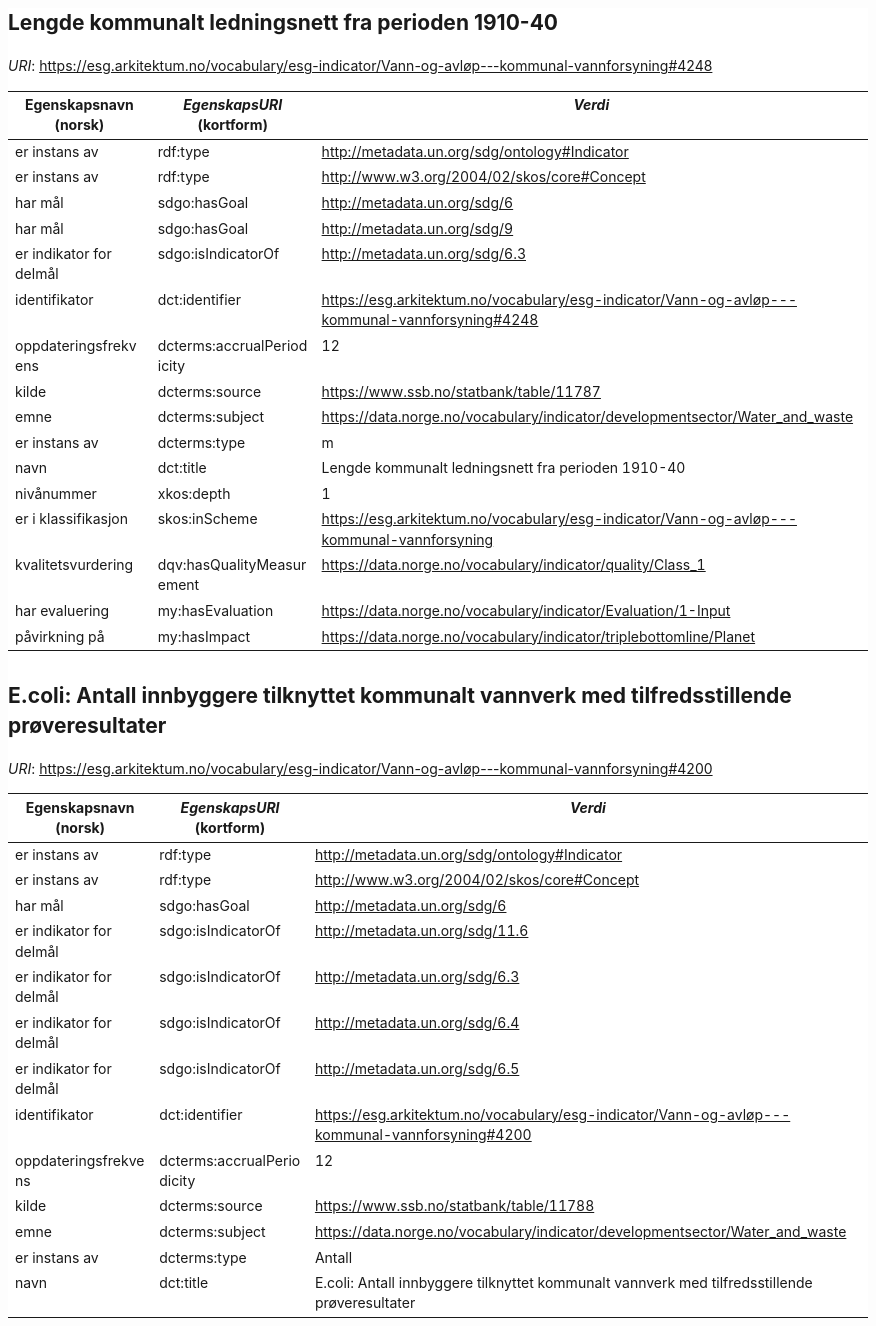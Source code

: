 
<h2 id="4248">Lengde kommunalt ledningsnett fra perioden 1910-40</h2>

*URI*: <https://esg.arkitektum.no/vocabulary/esg-indicator/Vann-og-avløp---kommunal-vannforsyning#4248>

| Egenskapsnavn (norsk) | *EgenskapsURI* (kortform) | *Verdi* |
|------------------------|-----------------------------|-----------|
| er instans av | rdf:type | <http://metadata.un.org/sdg/ontology#Indicator> |
| er instans av | rdf:type | <http://www.w3.org/2004/02/skos/core#Concept> |
| har mål | sdgo:hasGoal | <http://metadata.un.org/sdg/6> |
| har mål | sdgo:hasGoal | <http://metadata.un.org/sdg/9> |
| er indikator for delmål | sdgo:isIndicatorOf | <http://metadata.un.org/sdg/6.3> |
| identifikator | dct:identifier | <https://esg.arkitektum.no/vocabulary/esg-indicator/Vann-og-avløp---kommunal-vannforsyning#4248> |
| oppdateringsfrekvens | dcterms:accrualPeriodicity | 12 |
| kilde | dcterms:source | <https://www.ssb.no/statbank/table/11787> |
| emne | dcterms:subject | <https://data.norge.no/vocabulary/indicator/developmentsector/Water_and_waste> |
| er instans av | dcterms:type | m |
| navn | dct:title | Lengde kommunalt ledningsnett fra perioden 1910-40 |
| nivånummer | xkos:depth | 1 |
| er i klassifikasjon | skos:inScheme | <https://esg.arkitektum.no/vocabulary/esg-indicator/Vann-og-avløp---kommunal-vannforsyning> |
| kvalitetsvurdering | dqv:hasQualityMeasurement | <https://data.norge.no/vocabulary/indicator/quality/Class_1> |
| har evaluering | my:hasEvaluation | <https://data.norge.no/vocabulary/indicator/Evaluation/1-Input> |
| påvirkning på | my:hasImpact | <https://data.norge.no/vocabulary/indicator/triplebottomline/Planet> |


<h2 id="4200">E.coli: Antall innbyggere tilknyttet kommunalt vannverk med tilfredsstillende prøveresultater</h2>

*URI*: <https://esg.arkitektum.no/vocabulary/esg-indicator/Vann-og-avløp---kommunal-vannforsyning#4200>

| Egenskapsnavn (norsk) | *EgenskapsURI* (kortform) | *Verdi* |
|------------------------|-----------------------------|-----------|
| er instans av | rdf:type | <http://metadata.un.org/sdg/ontology#Indicator> |
| er instans av | rdf:type | <http://www.w3.org/2004/02/skos/core#Concept> |
| har mål | sdgo:hasGoal | <http://metadata.un.org/sdg/6> |
| er indikator for delmål | sdgo:isIndicatorOf | <http://metadata.un.org/sdg/11.6> |
| er indikator for delmål | sdgo:isIndicatorOf | <http://metadata.un.org/sdg/6.3> |
| er indikator for delmål | sdgo:isIndicatorOf | <http://metadata.un.org/sdg/6.4> |
| er indikator for delmål | sdgo:isIndicatorOf | <http://metadata.un.org/sdg/6.5> |
| identifikator | dct:identifier | <https://esg.arkitektum.no/vocabulary/esg-indicator/Vann-og-avløp---kommunal-vannforsyning#4200> |
| oppdateringsfrekvens | dcterms:accrualPeriodicity | 12 |
| kilde | dcterms:source | <https://www.ssb.no/statbank/table/11788> |
| emne | dcterms:subject | <https://data.norge.no/vocabulary/indicator/developmentsector/Water_and_waste> |
| er instans av | dcterms:type | Antall |
| navn | dct:title | E.coli: Antall innbyggere tilknyttet kommunalt vannverk med tilfredsstillende prøveresultater |